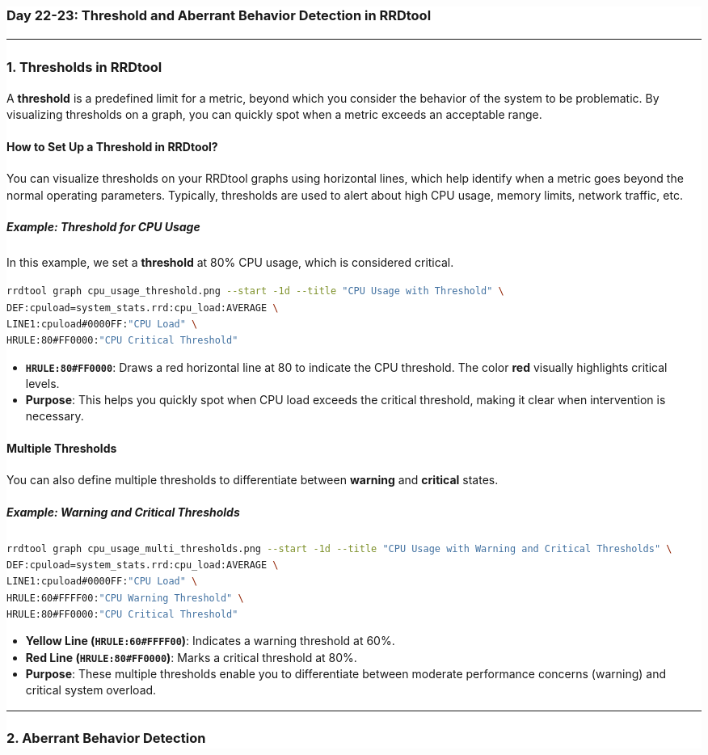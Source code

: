 ### Day 22-23: Threshold and Aberrant Behavior Detection in RRDtool

---

### 1. **Thresholds in RRDtool**

A **threshold** is a predefined limit for a metric, beyond which you consider the behavior of the system to be problematic. By visualizing thresholds on a graph, you can quickly spot when a metric exceeds an acceptable range.

#### **How to Set Up a Threshold in RRDtool?**

You can visualize thresholds on your RRDtool graphs using horizontal lines, which help identify when a metric goes beyond the normal operating parameters. Typically, thresholds are used to alert about high CPU usage, memory limits, network traffic, etc.

##### **Example: Threshold for CPU Usage**
In this example, we set a **threshold** at 80% CPU usage, which is considered critical.

```bash
rrdtool graph cpu_usage_threshold.png --start -1d --title "CPU Usage with Threshold" \
DEF:cpuload=system_stats.rrd:cpu_load:AVERAGE \
LINE1:cpuload#0000FF:"CPU Load" \
HRULE:80#FF0000:"CPU Critical Threshold"
```

- **`HRULE:80#FF0000`**: Draws a red horizontal line at 80 to indicate the CPU threshold. The color **red** visually highlights critical levels.
- **Purpose**: This helps you quickly spot when CPU load exceeds the critical threshold, making it clear when intervention is necessary.

#### **Multiple Thresholds**
You can also define multiple thresholds to differentiate between **warning** and **critical** states.

##### **Example: Warning and Critical Thresholds**
```bash
rrdtool graph cpu_usage_multi_thresholds.png --start -1d --title "CPU Usage with Warning and Critical Thresholds" \
DEF:cpuload=system_stats.rrd:cpu_load:AVERAGE \
LINE1:cpuload#0000FF:"CPU Load" \
HRULE:60#FFFF00:"CPU Warning Threshold" \
HRULE:80#FF0000:"CPU Critical Threshold"
```

- **Yellow Line (`HRULE:60#FFFF00`)**: Indicates a warning threshold at 60%.
- **Red Line (`HRULE:80#FF0000`)**: Marks a critical threshold at 80%.
- **Purpose**: These multiple thresholds enable you to differentiate between moderate performance concerns (warning) and critical system overload.

---

### 2. **Aberrant Behavior Detection**

